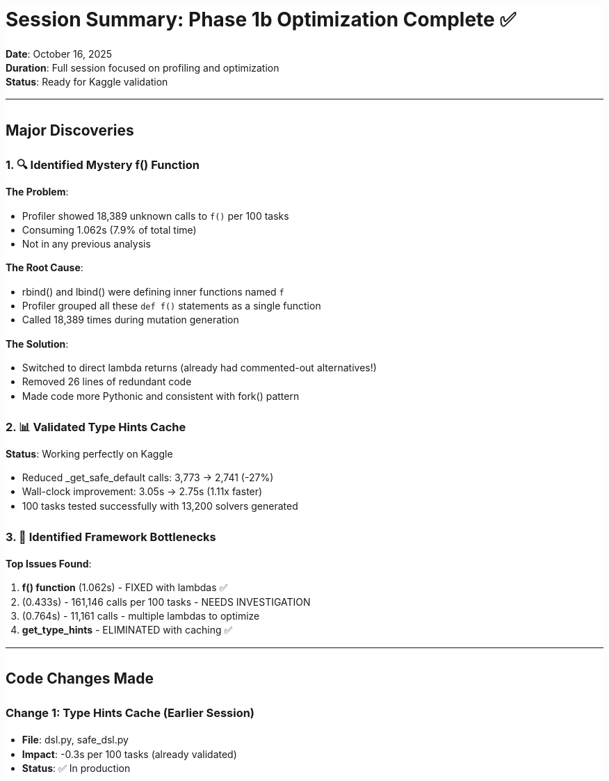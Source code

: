 # Session Summary: Phase 1b Optimization Complete ✅

**Date**: October 16, 2025  
**Duration**: Full session focused on profiling and optimization  
**Status**: Ready for Kaggle validation

---

## Major Discoveries

### 1. 🔍 Identified Mystery f() Function

**The Problem**:
- Profiler showed 18,389 unknown calls to `f()` per 100 tasks
- Consuming 1.062s (7.9% of total time)
- Not in any previous analysis

**The Root Cause**:
- rbind() and lbind() were defining inner functions named `f`
- Profiler grouped all these `def f()` statements as a single function
- Called 18,389 times during mutation generation

**The Solution**:
- Switched to direct lambda returns (already had commented-out alternatives!)
- Removed 26 lines of redundant code
- Made code more Pythonic and consistent with fork() pattern

### 2. 📊 Validated Type Hints Cache

**Status**: Working perfectly on Kaggle
- Reduced _get_safe_default calls: 3,773 → 2,741 (-27%)
- Wall-clock improvement: 3.05s → 2.75s (1.11x faster)
- 100 tasks tested successfully with 13,200 solvers generated

### 3. 🎯 Identified Framework Bottlenecks

**Top Issues Found**:
1. **f() function** (1.062s) - FIXED with lambdas ✅
2. **<genexpr>** (0.433s) - 161,146 calls per 100 tasks - NEEDS INVESTIGATION
3. **<lambda>** (0.764s) - 11,161 calls - multiple lambdas to optimize
4. **get_type_hints** - ELIMINATED with caching ✅

---

## Code Changes Made

### Change 1: Type Hints Cache (Earlier Session)
- **File**: dsl.py, safe_dsl.py
- **Impact**: -0.3s per 100 tasks (already validated)
- **Status**: ✅ In production
